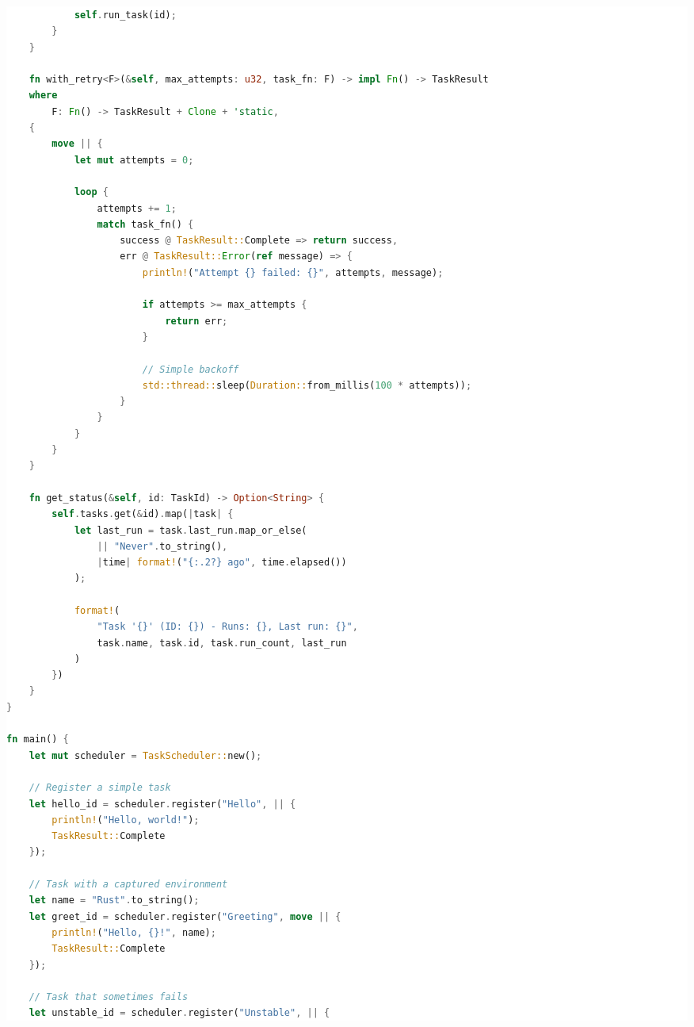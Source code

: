 ```rust
            self.run_task(id);
        }
    }
    
    fn with_retry<F>(&self, max_attempts: u32, task_fn: F) -> impl Fn() -> TaskResult
    where
        F: Fn() -> TaskResult + Clone + 'static,
    {
        move || {
            let mut attempts = 0;
            
            loop {
                attempts += 1;
                match task_fn() {
                    success @ TaskResult::Complete => return success,
                    err @ TaskResult::Error(ref message) => {
                        println!("Attempt {} failed: {}", attempts, message);
                        
                        if attempts >= max_attempts {
                            return err;
                        }
                        
                        // Simple backoff
                        std::thread::sleep(Duration::from_millis(100 * attempts));
                    }
                }
            }
        }
    }
    
    fn get_status(&self, id: TaskId) -> Option<String> {
        self.tasks.get(&id).map(|task| {
            let last_run = task.last_run.map_or_else(
                || "Never".to_string(),
                |time| format!("{:.2?} ago", time.elapsed())
            );
            
            format!(
                "Task '{}' (ID: {}) - Runs: {}, Last run: {}",
                task.name, task.id, task.run_count, last_run
            )
        })
    }
}

fn main() {
    let mut scheduler = TaskScheduler::new();
    
    // Register a simple task
    let hello_id = scheduler.register("Hello", || {
        println!("Hello, world!");
        TaskResult::Complete
    });
    
    // Task with a captured environment
    let name = "Rust".to_string();
    let greet_id = scheduler.register("Greeting", move || {
        println!("Hello, {}!", name);
        TaskResult::Complete
    });
    
    // Task that sometimes fails
    let unstable_id = scheduler.register("Unstable", || {
```
